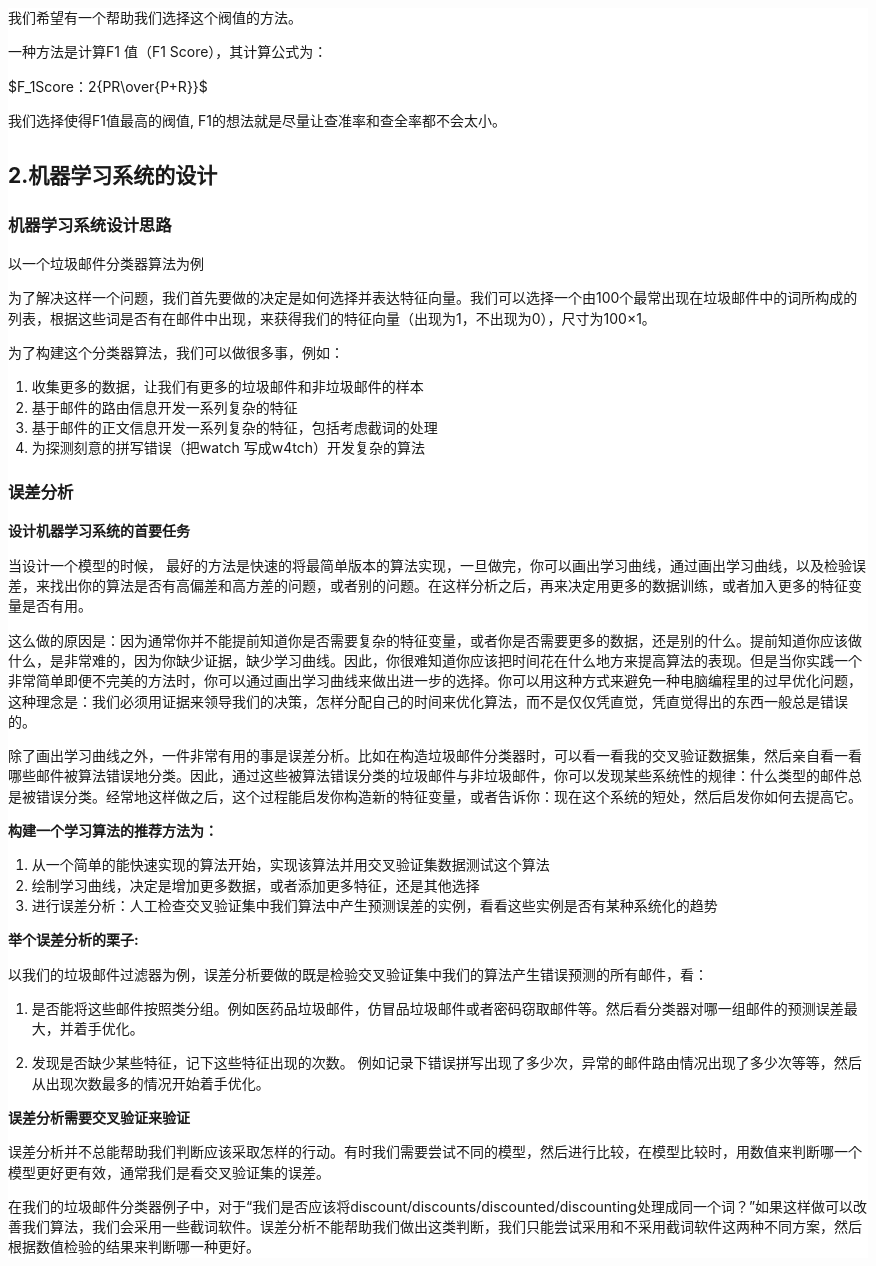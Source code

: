 我们希望有一个帮助我们选择这个阀值的方法。

一种方法是计算F1 值（F1 Score），其计算公式为：

$F_1Score：2{PR\over{P+R}}$

我们选择使得F1值最高的阀值, F1的想法就是尽量让查准率和查全率都不会太小。

## 2.机器学习系统的设计

### 机器学习系统设计思路

以一个垃圾邮件分类器算法为例

为了解决这样一个问题，我们首先要做的决定是如何选择并表达特征向量。我们可以选择一个由100个最常出现在垃圾邮件中的词所构成的列表，根据这些词是否有在邮件中出现，来获得我们的特征向量（出现为1，不出现为0），尺寸为100×1。

为了构建这个分类器算法，我们可以做很多事，例如：

1. 收集更多的数据，让我们有更多的垃圾邮件和非垃圾邮件的样本
2. 基于邮件的路由信息开发一系列复杂的特征
3. 基于邮件的正文信息开发一系列复杂的特征，包括考虑截词的处理
4. 为探测刻意的拼写错误（把watch 写成w4tch）开发复杂的算法

### 误差分析

**设计机器学习系统的首要任务**

当设计一个模型的时候， 最好的方法是快速的将最简单版本的算法实现，一旦做完，你可以画出学习曲线，通过画出学习曲线，以及检验误差，来找出你的算法是否有高偏差和高方差的问题，或者别的问题。在这样分析之后，再来决定用更多的数据训练，或者加入更多的特征变量是否有用。

这么做的原因是：因为通常你并不能提前知道你是否需要复杂的特征变量，或者你是否需要更多的数据，还是别的什么。提前知道你应该做什么，是非常难的，因为你缺少证据，缺少学习曲线。因此，你很难知道你应该把时间花在什么地方来提高算法的表现。但是当你实践一个非常简单即便不完美的方法时，你可以通过画出学习曲线来做出进一步的选择。你可以用这种方式来避免一种电脑编程里的过早优化问题，这种理念是：我们必须用证据来领导我们的决策，怎样分配自己的时间来优化算法，而不是仅仅凭直觉，凭直觉得出的东西一般总是错误的。

除了画出学习曲线之外，一件非常有用的事是误差分析。比如在构造垃圾邮件分类器时，可以看一看我的交叉验证数据集，然后亲自看一看哪些邮件被算法错误地分类。因此，通过这些被算法错误分类的垃圾邮件与非垃圾邮件，你可以发现某些系统性的规律：什么类型的邮件总是被错误分类。经常地这样做之后，这个过程能启发你构造新的特征变量，或者告诉你：现在这个系统的短处，然后启发你如何去提高它。

**构建一个学习算法的推荐方法为：**

1. 从一个简单的能快速实现的算法开始，实现该算法并用交叉验证集数据测试这个算法
2. 绘制学习曲线，决定是增加更多数据，或者添加更多特征，还是其他选择
3. 进行误差分析：人工检查交叉验证集中我们算法中产生预测误差的实例，看看这些实例是否有某种系统化的趋势

**举个误差分析的栗子:**

以我们的垃圾邮件过滤器为例，误差分析要做的既是检验交叉验证集中我们的算法产生错误预测的所有邮件，看：

1. 是否能将这些邮件按照类分组。例如医药品垃圾邮件，仿冒品垃圾邮件或者密码窃取邮件等。然后看分类器对哪一组邮件的预测误差最大，并着手优化。

2. 发现是否缺少某些特征，记下这些特征出现的次数。
例如记录下错误拼写出现了多少次，异常的邮件路由情况出现了多少次等等，然后从出现次数最多的情况开始着手优化。

**误差分析需要交叉验证来验证**

误差分析并不总能帮助我们判断应该采取怎样的行动。有时我们需要尝试不同的模型，然后进行比较，在模型比较时，用数值来判断哪一个模型更好更有效，通常我们是看交叉验证集的误差。

在我们的垃圾邮件分类器例子中，对于“我们是否应该将discount/discounts/discounted/discounting处理成同一个词？”如果这样做可以改善我们算法，我们会采用一些截词软件。误差分析不能帮助我们做出这类判断，我们只能尝试采用和不采用截词软件这两种不同方案，然后根据数值检验的结果来判断哪一种更好。
